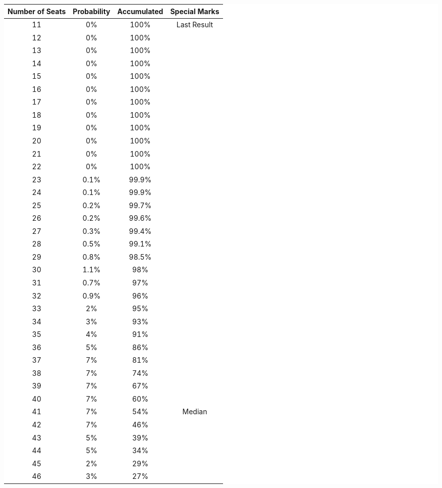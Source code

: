 | Number of Seats | Probability | Accumulated | Special Marks |
|:---------------:|:-----------:|:-----------:|:-------------:|
| 11 | 0% | 100% | Last Result |
| 12 | 0% | 100% |  |
| 13 | 0% | 100% |  |
| 14 | 0% | 100% |  |
| 15 | 0% | 100% |  |
| 16 | 0% | 100% |  |
| 17 | 0% | 100% |  |
| 18 | 0% | 100% |  |
| 19 | 0% | 100% |  |
| 20 | 0% | 100% |  |
| 21 | 0% | 100% |  |
| 22 | 0% | 100% |  |
| 23 | 0.1% | 99.9% |  |
| 24 | 0.1% | 99.9% |  |
| 25 | 0.2% | 99.7% |  |
| 26 | 0.2% | 99.6% |  |
| 27 | 0.3% | 99.4% |  |
| 28 | 0.5% | 99.1% |  |
| 29 | 0.8% | 98.5% |  |
| 30 | 1.1% | 98% |  |
| 31 | 0.7% | 97% |  |
| 32 | 0.9% | 96% |  |
| 33 | 2% | 95% |  |
| 34 | 3% | 93% |  |
| 35 | 4% | 91% |  |
| 36 | 5% | 86% |  |
| 37 | 7% | 81% |  |
| 38 | 7% | 74% |  |
| 39 | 7% | 67% |  |
| 40 | 7% | 60% |  |
| 41 | 7% | 54% | Median |
| 42 | 7% | 46% |  |
| 43 | 5% | 39% |  |
| 44 | 5% | 34% |  |
| 45 | 2% | 29% |  |
| 46 | 3% | 27% |  |